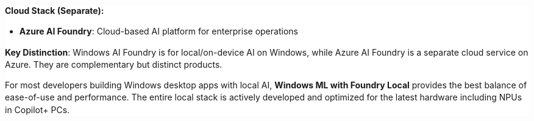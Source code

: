 **Cloud Stack (Separate):**

- **Azure AI Foundry**: Cloud-based AI platform for enterprise operations

**Key Distinction**: Windows AI Foundry is for local/on-device AI on Windows, while Azure AI Foundry is a separate cloud service on Azure. They are complementary but distinct products.

For most developers building Windows desktop apps with local AI, **Windows ML with Foundry Local** provides the best balance of ease-of-use and performance. The entire local stack is actively developed and optimized for the latest hardware including NPUs in Copilot+ PCs.
